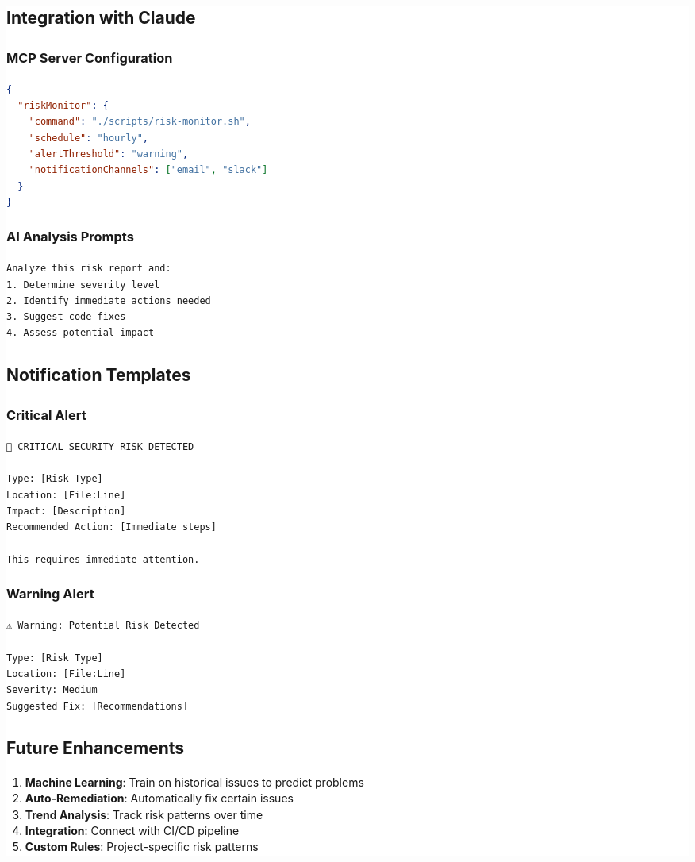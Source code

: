 ## Integration with Claude

### MCP Server Configuration
```json
{
  "riskMonitor": {
    "command": "./scripts/risk-monitor.sh",
    "schedule": "hourly",
    "alertThreshold": "warning",
    "notificationChannels": ["email", "slack"]
  }
}
```

### AI Analysis Prompts
```
Analyze this risk report and:
1. Determine severity level
2. Identify immediate actions needed
3. Suggest code fixes
4. Assess potential impact
```

## Notification Templates

### Critical Alert
```
🚨 CRITICAL SECURITY RISK DETECTED

Type: [Risk Type]
Location: [File:Line]
Impact: [Description]
Recommended Action: [Immediate steps]

This requires immediate attention.
```

### Warning Alert
```
⚠️ Warning: Potential Risk Detected

Type: [Risk Type]  
Location: [File:Line]
Severity: Medium
Suggested Fix: [Recommendations]
```

## Future Enhancements

1. **Machine Learning**: Train on historical issues to predict problems
2. **Auto-Remediation**: Automatically fix certain issues
3. **Trend Analysis**: Track risk patterns over time
4. **Integration**: Connect with CI/CD pipeline
5. **Custom Rules**: Project-specific risk patterns
